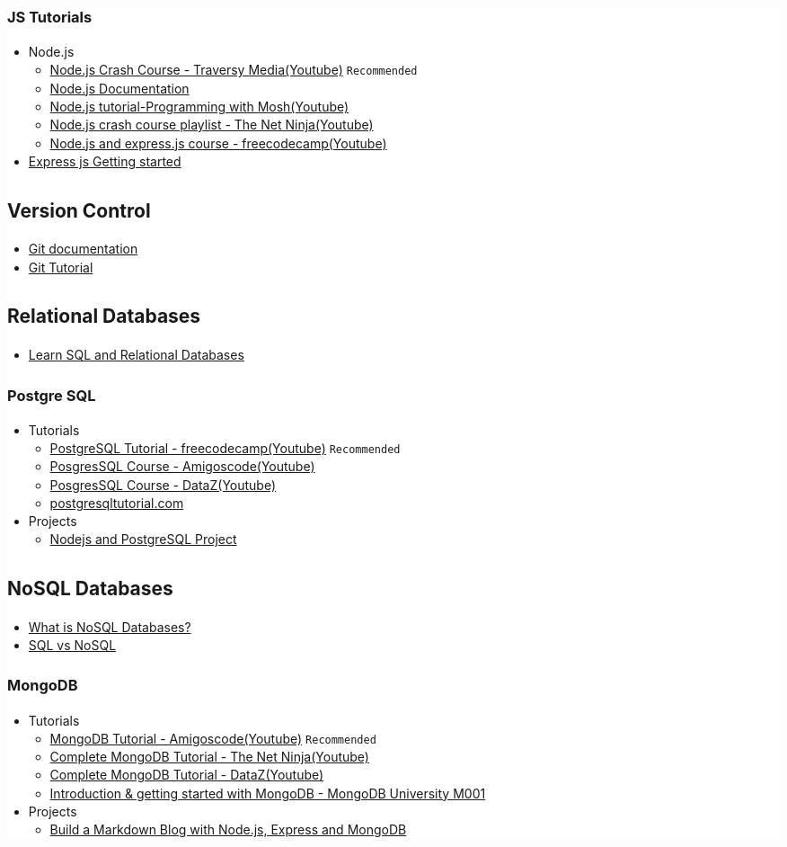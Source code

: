### JS Tutorials

- Node.js
    - [Node.js Crash Course - Traversy Media(Youtube)](https://www.youtube.com/watch?v=fBNz5xF-Kx4) `Recommended`
    - [Node.js Documentation](https://nodejs.org/en/docs/)
    - [Node.js tutorial-Programming with Mosh(Youtube)](https://www.youtube.com/watch?v=TlB_eWDSMt4)
    - [Node.js crash course playlist - The Net Ninja(Youtube)](https://www.youtube.com/playlist?list=PL4cUxeGkcC9jsz4LDYc6kv3ymONOKxwBU)
    - [Node.js and express.js course - freecodecamp(Youtube)](https://www.youtube.com/watch?v=Oe421EPjeBE)
- [Express js Getting started](https://expressjs.com/en/starter/installing.html)

## Version Control

- [Git documentation](https://git-scm.com/docs/gittutorial)
- [Git Tutorial](https://www.youtube.com/watch?v=apGV9Kg7ics&t=1964s)

## Relational Databases

- [Learn SQL and Relational Databases](https://boot.dev/learn/learn-sql)

### Postgre SQL

- Tutorials
    - [PostgreSQL Tutorial - freecodecamp(Youtube)](https://www.youtube.com/watch?v=qw--VYLpxG4) `Recommended`
    - [PosgresSQL Course - Amigoscode(Youtube)](https://www.youtube.com/playlist?list=PLwvrYc43l1MxAEOI_KwGe8l42uJxMoKeS)
    - [PosgresSQL Course - DataZ(Youtube)](https://www.youtube.com/watch?v=Ir7nScz_Vs4)
    - [postgresqltutorial.com](https://www.postgresqltutorial.com/)
- Projects
    - [Nodejs and PostgreSQL Project](https://www.youtube.com/playlist?list=PLillGF-RfqbaEmlPcX5e_ejaK7Y5MydkW)

## NoSQL Databases

- [What is NoSQL Databases?](https://www.youtube.com/watch?v=uD3p_rZPBUQ)
- [SQL vs NoSQL](https://www.youtube.com/watch?v=Q5aTUc7c4jg)

### MongoDB

- Tutorials
    - [MongoDB Tutorial - Amigoscode(Youtube)](https://www.youtube.com/watch?v=Www6cTUymCY) `Recommended`
    - [Complete MongoDB Tutorial - The Net Ninja(Youtube)](https://www.youtube.com/playlist?list=PL4cUxeGkcC9h77dJ-QJlwGlZlTd4ecZOA)
    - [Complete MongoDB Tutorial - DataZ(Youtube)](https://www.youtube.com/watch?v=GFaKsrfQkAc&t=9298s)
    - [Introduction & getting started with MongoDB - MongoDB University M001](https://learn.mongodb.com/learning-paths/introduction-to-mongodb)
- Projects
    - [Build a Markdown Blog with Node.js, Express and MongoDB](https://www.youtube.com/watch?v=1NrHkjlWVhM)
